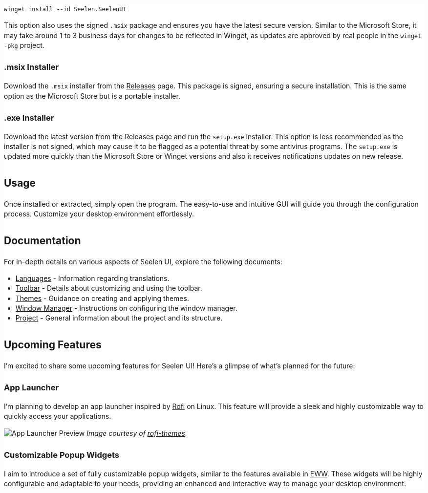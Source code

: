 ``` pwsh
winget install --id Seelen.SeelenUI
``` 
This option also uses the signed `.msix` package and ensures you have the latest secure version. Similar to the Microsoft Store, it may take around 1 to 3 business days for changes to be reflected in Winget, as updates are approved by real people in the `winget-pkg` project.

### .msix Installer
Download the `.msix` installer from the [Releases](https://github.com/eythaann/seelen-ui/releases) page. This package is signed, ensuring a secure installation. This is the same option as the Microsoft Store but is a portable installer.

### .exe Installer
Download the latest version from the [Releases](https://github.com/eythaann/seelen-ui/releases) page and run the `setup.exe` installer. This option is less recommended as the installer is not signed, which may cause it to be flagged as a potential threat by some antivirus programs. The `setup.exe` is updated more quickly than the Microsoft Store or Winget versions and also it receives notifications updates on new release.

## Usage

Once installed or extracted, simply open the program. The easy-to-use and intuitive GUI will guide you through the configuration process. Customize your desktop environment effortlessly.

## Documentation

For in-depth details on various aspects of Seelen UI, explore the following documents:
- [Languages](./documentation/languages.md) - Information regarding translations.
- [Toolbar](./documentation/toolbar.md) - Details about customizing and using the toolbar.
- [Themes](./documentation/themes.md) - Guidance on creating and applying themes.
- [Window Manager](./documentation/window_manager.md) - Instructions on configuring the window manager.
- [Project](./documentation/project.md) - General information about the project and its structure.

## Upcoming Features

I’m excited to share some upcoming features for Seelen UI! Here’s a glimpse of what’s planned for the future:

### App Launcher
I’m planning to develop an app launcher inspired by [Rofi](https://github.com/davatorium/rofi) on Linux. This feature will provide a sleek and highly customizable way to quickly access your applications.

![App Launcher Preview](https://raw.githubusercontent.com/adi1090x/files/master/rofi/previews/colorful/main.gif)
*Image courtesy of [rofi-themes](https://github.com/dctxmei/rofi-themes)*


### Customizable Popup Widgets
I aim to introduce a set of fully customizable popup widgets, similar to the features available in [EWW](https://github.com/elkowar/eww). These widgets will be highly configurable and adaptable to your needs, providing an enhanced and interactive way to manage your desktop environment.
